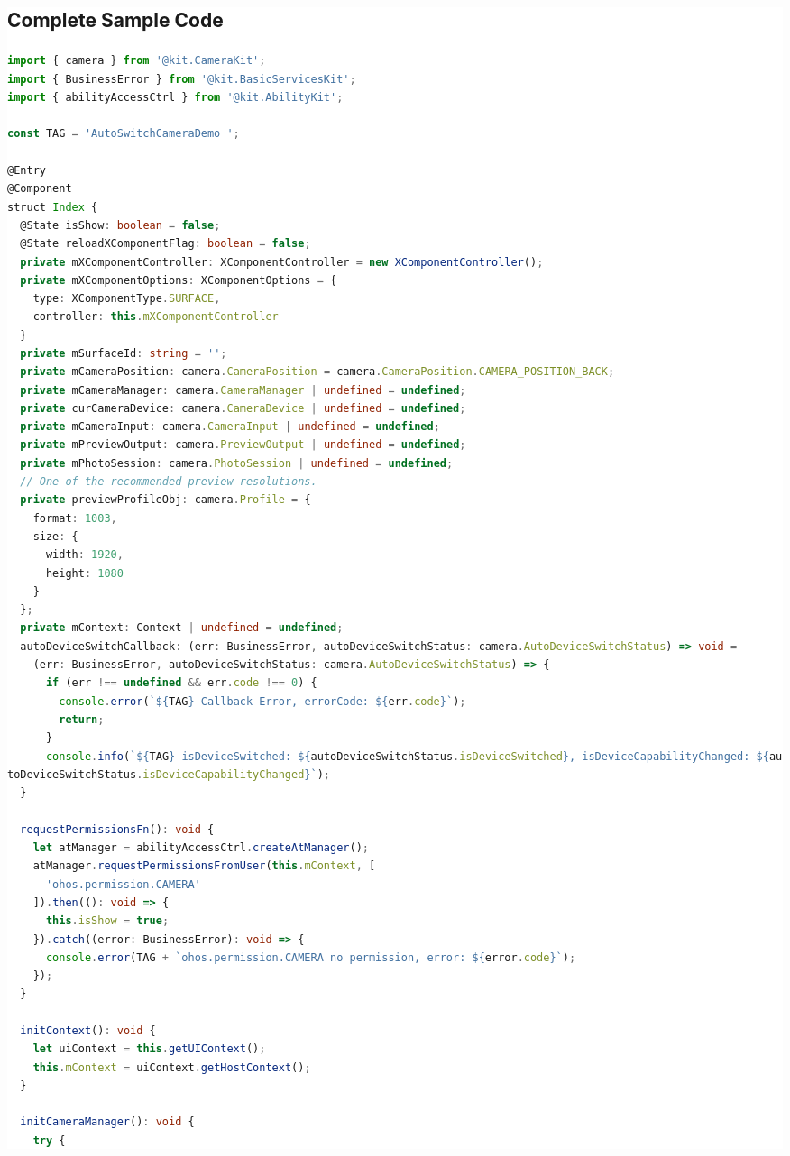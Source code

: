 ## Complete Sample Code
```ts
import { camera } from '@kit.CameraKit';
import { BusinessError } from '@kit.BasicServicesKit';
import { abilityAccessCtrl } from '@kit.AbilityKit';

const TAG = 'AutoSwitchCameraDemo ';

@Entry
@Component
struct Index {
  @State isShow: boolean = false;
  @State reloadXComponentFlag: boolean = false;
  private mXComponentController: XComponentController = new XComponentController();
  private mXComponentOptions: XComponentOptions = {
    type: XComponentType.SURFACE,
    controller: this.mXComponentController
  }
  private mSurfaceId: string = '';
  private mCameraPosition: camera.CameraPosition = camera.CameraPosition.CAMERA_POSITION_BACK;
  private mCameraManager: camera.CameraManager | undefined = undefined;
  private curCameraDevice: camera.CameraDevice | undefined = undefined;
  private mCameraInput: camera.CameraInput | undefined = undefined;
  private mPreviewOutput: camera.PreviewOutput | undefined = undefined;
  private mPhotoSession: camera.PhotoSession | undefined = undefined;
  // One of the recommended preview resolutions.
  private previewProfileObj: camera.Profile = {
    format: 1003,
    size: {
      width: 1920,
      height: 1080
    }
  };
  private mContext: Context | undefined = undefined;
  autoDeviceSwitchCallback: (err: BusinessError, autoDeviceSwitchStatus: camera.AutoDeviceSwitchStatus) => void =
    (err: BusinessError, autoDeviceSwitchStatus: camera.AutoDeviceSwitchStatus) => {
      if (err !== undefined && err.code !== 0) {
        console.error(`${TAG} Callback Error, errorCode: ${err.code}`);
        return;
      }
      console.info(`${TAG} isDeviceSwitched: ${autoDeviceSwitchStatus.isDeviceSwitched}, isDeviceCapabilityChanged: ${autoDeviceSwitchStatus.isDeviceCapabilityChanged}`);
  }

  requestPermissionsFn(): void {
    let atManager = abilityAccessCtrl.createAtManager();
    atManager.requestPermissionsFromUser(this.mContext, [
      'ohos.permission.CAMERA'
    ]).then((): void => {
      this.isShow = true;
    }).catch((error: BusinessError): void => {
      console.error(TAG + `ohos.permission.CAMERA no permission, error: ${error.code}`);
    });
  }

  initContext(): void {
    let uiContext = this.getUIContext();
    this.mContext = uiContext.getHostContext();
  }

  initCameraManager(): void {
    try {
```
